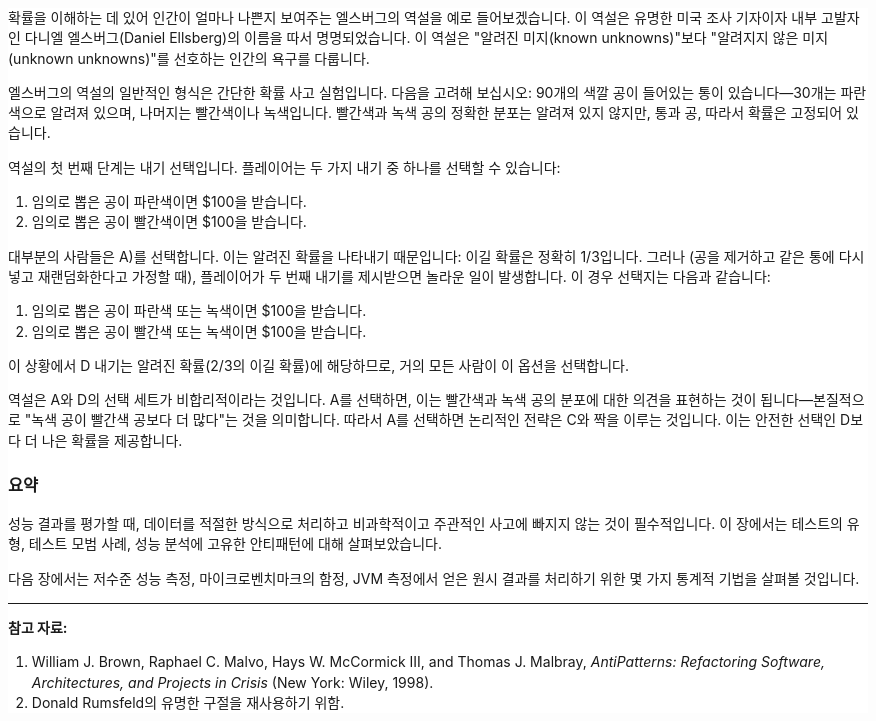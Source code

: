 확률을 이해하는 데 있어 인간이 얼마나 나쁜지 보여주는 엘스버그의 역설을 예로 들어보겠습니다. 이 역설은 유명한 미국 조사 기자이자 내부 고발자인 다니엘 엘스버그(Daniel Ellsberg)의 이름을 따서 명명되었습니다. 이 역설은 "알려진 미지(known unknowns)"보다 "알려지지 않은 미지(unknown unknowns)"를 선호하는 인간의 욕구를 다룹니다.

엘스버그의 역설의 일반적인 형식은 간단한 확률 사고 실험입니다. 다음을 고려해 보십시오: 90개의 색깔 공이 들어있는 통이 있습니다—30개는 파란색으로 알려져 있으며, 나머지는 빨간색이나 녹색입니다. 빨간색과 녹색 공의 정확한 분포는 알려져 있지 않지만, 통과 공, 따라서 확률은 고정되어 있습니다.

역설의 첫 번째 단계는 내기 선택입니다. 플레이어는 두 가지 내기 중 하나를 선택할 수 있습니다:

1. 임의로 뽑은 공이 파란색이면 $100을 받습니다.
2. 임의로 뽑은 공이 빨간색이면 $100을 받습니다.

대부분의 사람들은 A)를 선택합니다. 이는 알려진 확률을 나타내기 때문입니다: 이길 확률은 정확히 1/3입니다. 그러나 (공을 제거하고 같은 통에 다시 넣고 재랜덤화한다고 가정할 때), 플레이어가 두 번째 내기를 제시받으면 놀라운 일이 발생합니다. 이 경우 선택지는 다음과 같습니다:

1. 임의로 뽑은 공이 파란색 또는 녹색이면 $100을 받습니다.
2. 임의로 뽑은 공이 빨간색 또는 녹색이면 $100을 받습니다.

이 상황에서 D 내기는 알려진 확률(2/3의 이길 확률)에 해당하므로, 거의 모든 사람이 이 옵션을 선택합니다.

역설은 A와 D의 선택 세트가 비합리적이라는 것입니다. A를 선택하면, 이는 빨간색과 녹색 공의 분포에 대한 의견을 표현하는 것이 됩니다—본질적으로 "녹색 공이 빨간색 공보다 더 많다"는 것을 의미합니다. 따라서 A를 선택하면 논리적인 전략은 C와 짝을 이루는 것입니다. 이는 안전한 선택인 D보다 더 나은 확률을 제공합니다.

### 요약

성능 결과를 평가할 때, 데이터를 적절한 방식으로 처리하고 비과학적이고 주관적인 사고에 빠지지 않는 것이 필수적입니다. 이 장에서는 테스트의 유형, 테스트 모범 사례, 성능 분석에 고유한 안티패턴에 대해 살펴보았습니다.

다음 장에서는 저수준 성능 측정, 마이크로벤치마크의 함정, JVM 측정에서 얻은 원시 결과를 처리하기 위한 몇 가지 통계적 기법을 살펴볼 것입니다.

***

**참고 자료:**

1. William J. Brown, Raphael C. Malvo, Hays W. McCormick III, and Thomas J. Malbray, _AntiPatterns: Refactoring Software, Architectures, and Projects in Crisis_ (New York: Wiley, 1998).
2. Donald Rumsfeld의 유명한 구절을 재사용하기 위함.

